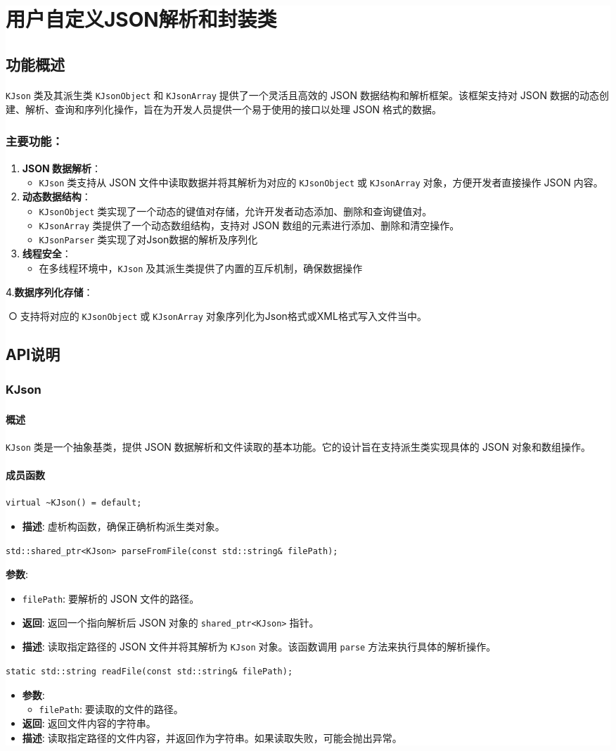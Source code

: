 # 用户自定义JSON解析和封装类

## 功能概述

`KJson` 类及其派生类 `KJsonObject` 和 `KJsonArray` 提供了一个灵活且高效的 JSON 数据结构和解析框架。该框架支持对 JSON 数据的动态创建、解析、查询和序列化操作，旨在为开发人员提供一个易于使用的接口以处理 JSON 格式的数据。

### 主要功能：

1. **JSON 数据解析**：
   - `KJson` 类支持从 JSON 文件中读取数据并将其解析为对应的 `KJsonObject` 或 `KJsonArray` 对象，方便开发者直接操作 JSON 内容。
2. **动态数据结构**：
   - `KJsonObject` 类实现了一个动态的键值对存储，允许开发者动态添加、删除和查询键值对。
   - `KJsonArray` 类提供了一个动态数组结构，支持对 JSON 数组的元素进行添加、删除和清空操作。
   - `KJsonParser` 类实现了对Json数据的解析及序列化
3. **线程安全**：
   - 在多线程环境中，`KJson` 及其派生类提供了内置的互斥机制，确保数据操作

  4.**数据序列化存储**：

​	  ○ 支持将对应的 `KJsonObject` 或 `KJsonArray` 对象序列化为Json格式或XML格式写入文件当中。

## API说明

### KJson ###

#### 概述

`KJson` 类是一个抽象基类，提供 JSON 数据解析和文件读取的基本功能。它的设计旨在支持派生类实现具体的 JSON 对象和数组操作。

#### 成员函数

```
virtual ~KJson() = default;
```

- **描述**: 虚析构函数，确保正确析构派生类对象。

```
std::shared_ptr<KJson> parseFromFile(const std::string& filePath);
```

**参数**:

- `filePath`: 要解析的 JSON 文件的路径。

- **返回**: 返回一个指向解析后 JSON 对象的 `shared_ptr<KJson>` 指针。
- **描述**: 读取指定路径的 JSON 文件并将其解析为 `KJson` 对象。该函数调用 `parse` 方法来执行具体的解析操作。

```
static std::string readFile(const std::string& filePath);
```

- **参数**:
  - `filePath`: 要读取的文件的路径。
- **返回**: 返回文件内容的字符串。
- **描述**: 读取指定路径的文件内容，并返回作为字符串。如果读取失败，可能会抛出异常。
